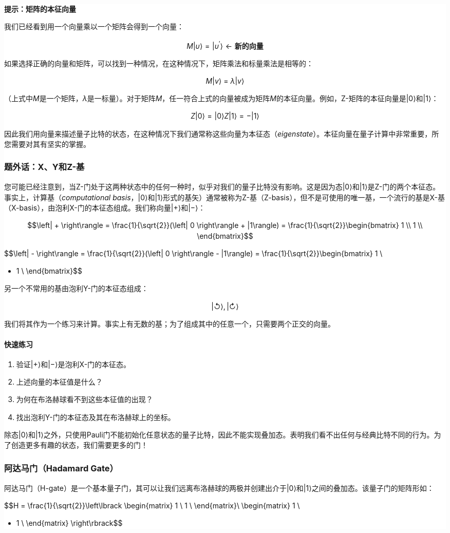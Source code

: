 **提示：矩阵的本征向量**

我们已经看到用一个向量乘以一个矩阵会得到一个向量：

$$M\left| \upsilon \right\rangle = \left| \upsilon^{'} \right\rangle \longleftarrow \mathbf{新的向量}$$

如果选择正确的向量和矩阵，可以找到一种情况，在这种情况下，矩阵乘法和标量乘法是相等的：

$$M|v\rangle\  = \ \lambda|v\rangle$$

（上式中$M$是一个矩阵，$\lambda$是一标量）。对于矩阵$M$，任一符合上式的向量被成为矩阵$M$的本征向量。例如，Z-矩阵的本征向量是$|0\rangle$和$|1\rangle$：

$${Z\left| 0 \right\rangle = \left| 0 \right\rangle
}{Z\left| 1 \right\rangle = - |1\rangle}$$

因此我们用向量来描述量子比特的状态，在这种情况下我们通常称这些向量为本征态（*eigenstate*）。本征向量在量子计算中非常重要，所您需要对其有坚实的掌握。

### 题外话：X、Y和Z-基

您可能已经注意到，当Z-门处于这两种状态中的任何一种时，似乎对我们的量子比特没有影响。这是因为态\|0⟩和\|1⟩是Z-门的两个本征态。事实上，计算基（*computational
basis*，\|0⟩和\|1⟩形式的基矢）通常被称为Z-基（Z-basis），但不是可使用的唯一基，一个流行的基是X-基（X-basis），由泡利X-门的本征态组成。我们称向量\|+⟩和\|−⟩：

$$\left| + \right\rangle = \frac{1}{\sqrt{2}}(\left| 0 \right\rangle + |1\rangle) = \frac{1}{\sqrt{2}}\begin{bmatrix}
1 \\
1 \\
\end{bmatrix}$$

$$\left| - \right\rangle = \frac{1}{\sqrt{2}}(\left| 0 \right\rangle - |1\rangle) = \frac{1}{\sqrt{2}}\begin{bmatrix}
1 \\
 - 1 \\
\end{bmatrix}$$

另一个不常用的基由泡利Y-门的本征态组成：

$$\left| \circlearrowleft \right\rangle,\left| \circlearrowright \right\rangle$$

我们将其作为一个练习来计算。事实上有无数的基；为了组成其中的任意一个，只需要两个正交的向量。

#### 快速练习

1.  验证$\left| + \right\rangle$和$\left| - \right\rangle$是泡利X-门的本征态。

2.  上述向量的本征值是什么？

3.  为何在布洛赫球看不到这些本征值的出现？

4.  找出泡利Y-门的本征态及其在布洛赫球上的坐标。

除态\|0⟩和\|1⟩之外，只使用Pauli门不能初始化任意状态的量子比特，因此不能实现叠加态。表明我们看不出任何与经典比特不同的行为。为了创造更多有趣的状态，我们需要更多的门！

### 阿达马门（Hadamard Gate）

阿达马门（H-gate）是一个基本量子门，其可以让我们远离布洛赫球的两极并创建出介于\|0⟩和\|1⟩之间的叠加态。该量子门的矩阵形如：

$$H = \frac{1}{\sqrt{2}}\left\lbrack \begin{matrix}
1 \\
1 \\
\end{matrix}\ \begin{matrix}
1 \\
 - 1 \\
\end{matrix} \right\rbrack$$
